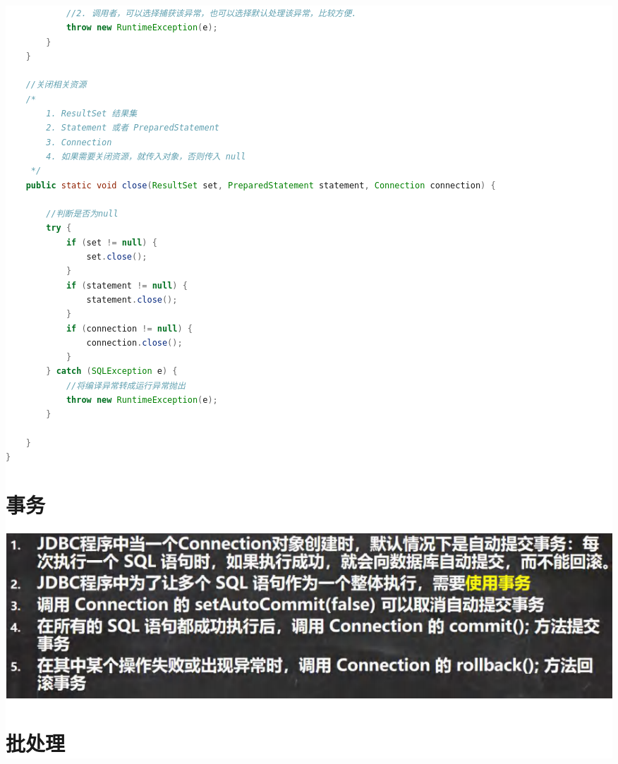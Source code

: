 ```java
            //2. 调用者，可以选择捕获该异常，也可以选择默认处理该异常，比较方便.
            throw new RuntimeException(e);
        }
    }

    //关闭相关资源
    /*
        1. ResultSet 结果集
        2. Statement 或者 PreparedStatement
        3. Connection
        4. 如果需要关闭资源，就传入对象，否则传入 null
     */
    public static void close(ResultSet set, PreparedStatement statement, Connection connection) {

        //判断是否为null
        try {
            if (set != null) {
                set.close();
            }
            if (statement != null) {
                statement.close();
            }
            if (connection != null) {
                connection.close();
            }
        } catch (SQLException e) {
            //将编译异常转成运行异常抛出
            throw new RuntimeException(e);
        }

    }
}
```
# 事务
![](./images/24_1.png)
# 批处理